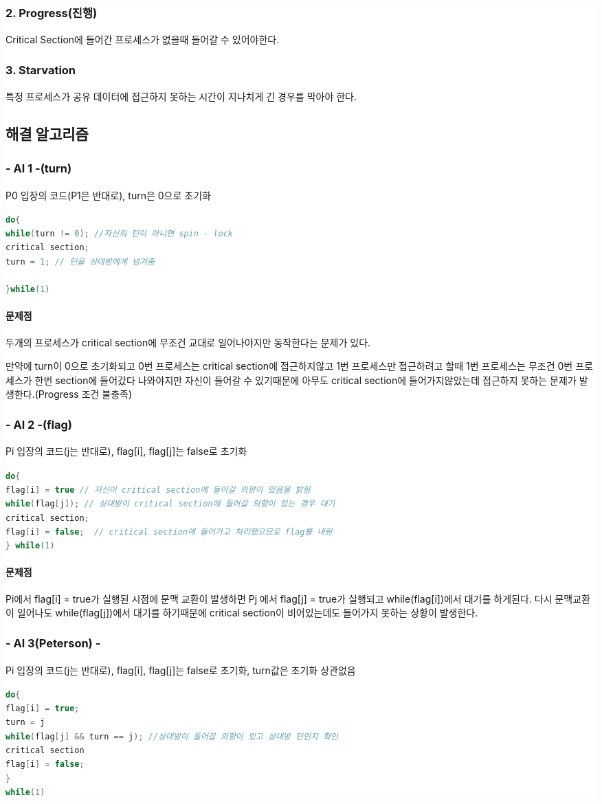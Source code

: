 ### 2. Progress(진행)
Critical Section에 들어간 프로세스가 없을때 들어갈 수 있어야한다.

### 3. Starvation
특정 프로세스가 공유 데이터에 접근하지 못하는 시간이 지나치게 긴 경우를 막아야 한다. 

## 해결 알고리즘

### - Al 1 -(turn)
P0 입장의 코드(P1은 반대로), turn은 0으로 초기화
``` C
do{
while(turn != 0); //자신의 턴이 아니면 spin - lock
critical section;
turn = 1; // 턴을 상대방에게 넘겨줌

}while(1)

```

#### 문제점
두개의 프로세스가 critical section에 무조건 교대로 일어나야지만 동작한다는 문제가 있다. 

만약에 turn이 0으로 초기화되고 0번 프로세스는 critical section에 접근하지않고
1번 프로세스만 접근하려고 할때 1번 프로세스는 무조건 0번 프로세스가 한번 section에 들어갔다 나와야지만 자신이 들어갈 수 있기때문에 아무도 critical section에 들어가지않았는데
접근하지 못하는 문제가 발생한다.(Progress 조건 불충족)


### - Al 2 -(flag)
Pi 입장의 코드(j는 반대로), flag[i], flag[j]는 false로 초기화
``` C
do{
flag[i] = true // 자신이 critical section에 들어갈 의향이 있음을 밝힘
while(flag[j]); // 상대방이 critical section에 들어갈 의향이 있는 경우 대기
critical section;
flag[i] = false;  // critical section에 들어가고 처리했으므로 flag를 내림
} while(1)

```


#### 문제점
Pi에서 flag[i] = true가 실행된 시점에 문맥 교환이 발생하면 Pj 에서 flag[j] = true가 실행되고 while(flag[i])에서 대기를 하게된다. 다시 문맥교환이 일어나도 while(flag[j])에서
대기를 하기때문에 critical section이 비어있는데도 들어가지 못하는 상황이 발생한다.


### - Al 3(Peterson) -
Pi 입장의 코드(j는 반대로), flag[i], flag[j]는 false로 초기화, turn값은 초기화 상관없음

```C
do{
flag[i] = true;
turn = j
while(flag[j] && turn == j); //상대방이 들어갈 의향이 있고 상대방 턴인지 확인
critical section
flag[i] = false;
}
while(1)

```
